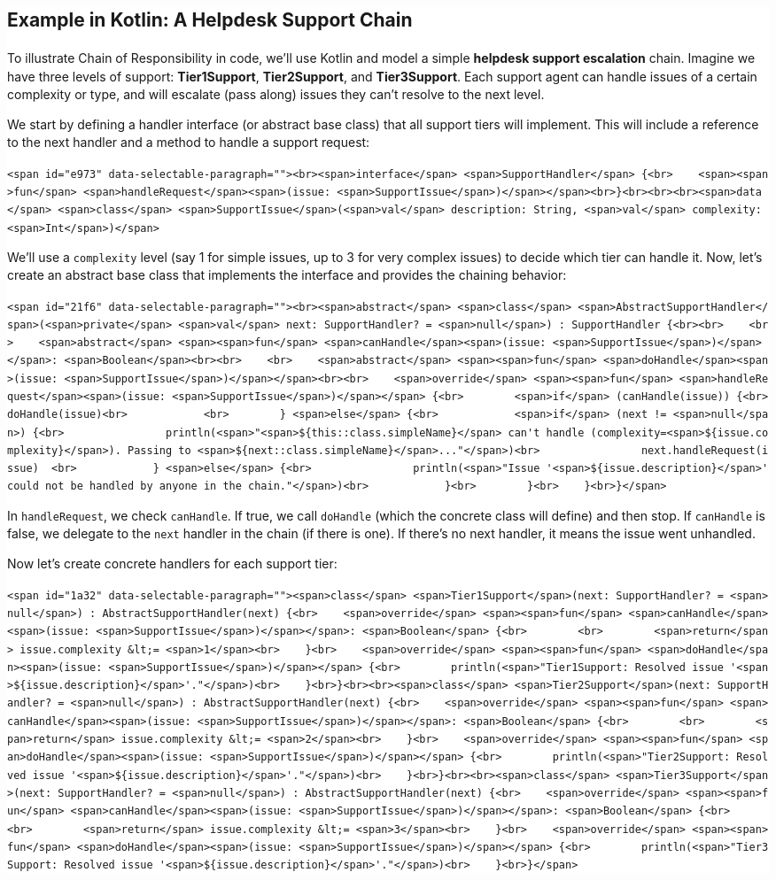 ## Example in Kotlin: A Helpdesk Support Chain

To illustrate Chain of Responsibility in code, we’ll use Kotlin and model a simple **helpdesk support escalation** chain. Imagine we have three levels of support: **Tier1Support**, **Tier2Support**, and **Tier3Support**. Each support agent can handle issues of a certain complexity or type, and will escalate (pass along) issues they can’t resolve to the next level.

We start by defining a handler interface (or abstract base class) that all support tiers will implement. This will include a reference to the next handler and a method to handle a support request:

```
<span id="e973" data-selectable-paragraph=""><br><span>interface</span> <span>SupportHandler</span> {<br>    <span><span>fun</span> <span>handleRequest</span><span>(issue: <span>SupportIssue</span>)</span></span><br>}<br><br><br><span>data</span> <span>class</span> <span>SupportIssue</span>(<span>val</span> description: String, <span>val</span> complexity: <span>Int</span>)</span>
```

We’ll use a `complexity` level (say 1 for simple issues, up to 3 for very complex issues) to decide which tier can handle it. Now, let’s create an abstract base class that implements the interface and provides the chaining behavior:

```
<span id="21f6" data-selectable-paragraph=""><br><span>abstract</span> <span>class</span> <span>AbstractSupportHandler</span>(<span>private</span> <span>val</span> next: SupportHandler? = <span>null</span>) : SupportHandler {<br><br>    <br>    <span>abstract</span> <span><span>fun</span> <span>canHandle</span><span>(issue: <span>SupportIssue</span>)</span></span>: <span>Boolean</span><br><br>    <br>    <span>abstract</span> <span><span>fun</span> <span>doHandle</span><span>(issue: <span>SupportIssue</span>)</span></span><br><br>    <span>override</span> <span><span>fun</span> <span>handleRequest</span><span>(issue: <span>SupportIssue</span>)</span></span> {<br>        <span>if</span> (canHandle(issue)) {<br>            doHandle(issue)<br>            <br>        } <span>else</span> {<br>            <span>if</span> (next != <span>null</span>) {<br>                println(<span>"<span>${this::class.simpleName}</span> can't handle (complexity=<span>${issue.complexity}</span>). Passing to <span>${next::class.simpleName}</span>..."</span>)<br>                next.handleRequest(issue)  <br>            } <span>else</span> {<br>                println(<span>"Issue '<span>${issue.description}</span>' could not be handled by anyone in the chain."</span>)<br>            }<br>        }<br>    }<br>}</span>
```

In `handleRequest`, we check `canHandle`. If true, we call `doHandle` (which the concrete class will define) and then stop. If `canHandle` is false, we delegate to the `next` handler in the chain (if there is one). If there’s no next handler, it means the issue went unhandled.

Now let’s create concrete handlers for each support tier:

```
<span id="1a32" data-selectable-paragraph=""><span>class</span> <span>Tier1Support</span>(next: SupportHandler? = <span>null</span>) : AbstractSupportHandler(next) {<br>    <span>override</span> <span><span>fun</span> <span>canHandle</span><span>(issue: <span>SupportIssue</span>)</span></span>: <span>Boolean</span> {<br>        <br>        <span>return</span> issue.complexity &lt;= <span>1</span><br>    }<br>    <span>override</span> <span><span>fun</span> <span>doHandle</span><span>(issue: <span>SupportIssue</span>)</span></span> {<br>        println(<span>"Tier1Support: Resolved issue '<span>${issue.description}</span>'."</span>)<br>    }<br>}<br><br><span>class</span> <span>Tier2Support</span>(next: SupportHandler? = <span>null</span>) : AbstractSupportHandler(next) {<br>    <span>override</span> <span><span>fun</span> <span>canHandle</span><span>(issue: <span>SupportIssue</span>)</span></span>: <span>Boolean</span> {<br>        <br>        <span>return</span> issue.complexity &lt;= <span>2</span><br>    }<br>    <span>override</span> <span><span>fun</span> <span>doHandle</span><span>(issue: <span>SupportIssue</span>)</span></span> {<br>        println(<span>"Tier2Support: Resolved issue '<span>${issue.description}</span>'."</span>)<br>    }<br>}<br><br><span>class</span> <span>Tier3Support</span>(next: SupportHandler? = <span>null</span>) : AbstractSupportHandler(next) {<br>    <span>override</span> <span><span>fun</span> <span>canHandle</span><span>(issue: <span>SupportIssue</span>)</span></span>: <span>Boolean</span> {<br>        <br>        <span>return</span> issue.complexity &lt;= <span>3</span><br>    }<br>    <span>override</span> <span><span>fun</span> <span>doHandle</span><span>(issue: <span>SupportIssue</span>)</span></span> {<br>        println(<span>"Tier3Support: Resolved issue '<span>${issue.description}</span>'."</span>)<br>    }<br>}</span>
```
